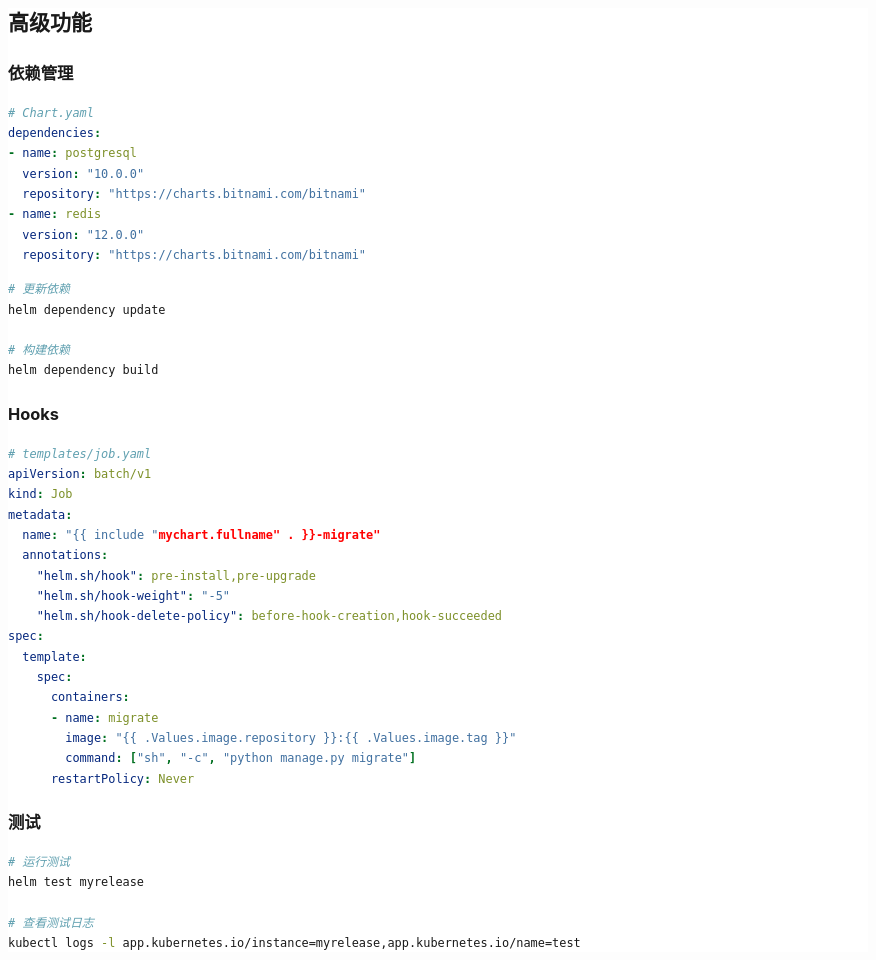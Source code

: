 ## 高级功能

### 依赖管理

```yaml
# Chart.yaml
dependencies:
- name: postgresql
  version: "10.0.0"
  repository: "https://charts.bitnami.com/bitnami"
- name: redis
  version: "12.0.0"
  repository: "https://charts.bitnami.com/bitnami"
```

```bash
# 更新依赖
helm dependency update

# 构建依赖
helm dependency build
```

### Hooks

```yaml
# templates/job.yaml
apiVersion: batch/v1
kind: Job
metadata:
  name: "{{ include "mychart.fullname" . }}-migrate"
  annotations:
    "helm.sh/hook": pre-install,pre-upgrade
    "helm.sh/hook-weight": "-5"
    "helm.sh/hook-delete-policy": before-hook-creation,hook-succeeded
spec:
  template:
    spec:
      containers:
      - name: migrate
        image: "{{ .Values.image.repository }}:{{ .Values.image.tag }}"
        command: ["sh", "-c", "python manage.py migrate"]
      restartPolicy: Never
```

### 测试

```bash
# 运行测试
helm test myrelease

# 查看测试日志
kubectl logs -l app.kubernetes.io/instance=myrelease,app.kubernetes.io/name=test
```
